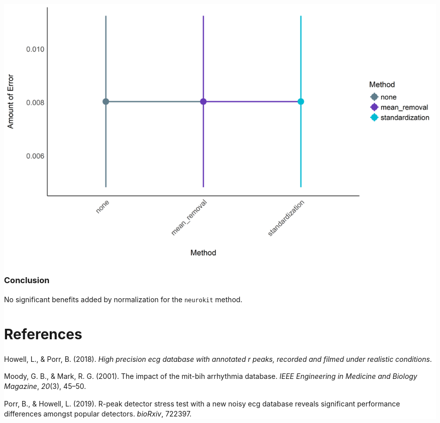 ![](figures/unnamed-chunk-16-1.png)

### Conclusion

No significant benefits added by normalization for the `neurokit`
method.

# References

<div id="refs" class="references">

<div id="ref-howell2018high">

Howell, L., & Porr, B. (2018). *High precision ecg database with
annotated r peaks, recorded and filmed under realistic conditions*.

</div>

<div id="ref-moody2001impact">

Moody, G. B., & Mark, R. G. (2001). The impact of the mit-bih arrhythmia
database. *IEEE Engineering in Medicine and Biology Magazine*, *20*(3),
45–50.

</div>

<div id="ref-porr2019r">

Porr, B., & Howell, L. (2019). R-peak detector stress test with a new
noisy ecg database reveals significant performance differences amongst
popular detectors. *bioRxiv*, 722397.

</div>

</div>
